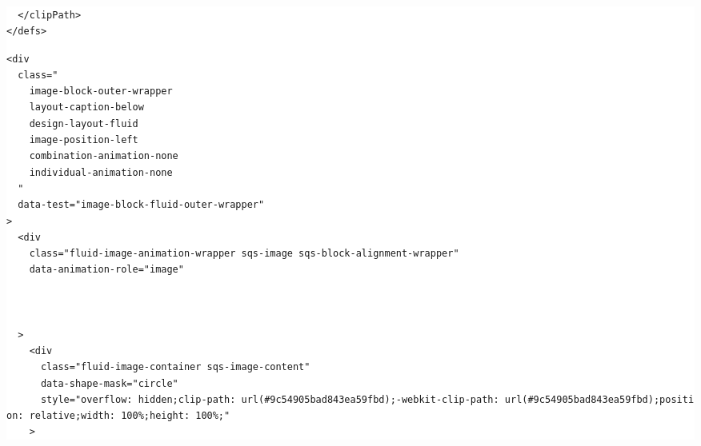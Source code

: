 
        

        

        

        

        

        

        

        

        

        

        

        

        

        

        

        

        

        

        

        
      </clipPath>
    </defs>
  </svg>













  

    
  
    <div
      class="
        image-block-outer-wrapper
        layout-caption-below
        design-layout-fluid
        image-position-left
        combination-animation-none
        individual-animation-none
      "
      data-test="image-block-fluid-outer-wrapper"
    >
      <div
        class="fluid-image-animation-wrapper sqs-image sqs-block-alignment-wrapper"
        data-animation-role="image"
        
  

      >
        <div
          class="fluid-image-container sqs-image-content"
          data-shape-mask="circle"
          style="overflow: hidden;clip-path: url(#9c54905bad843ea59fbd);-webkit-clip-path: url(#9c54905bad843ea59fbd);position: relative;width: 100%;height: 100%;"
        >
          
